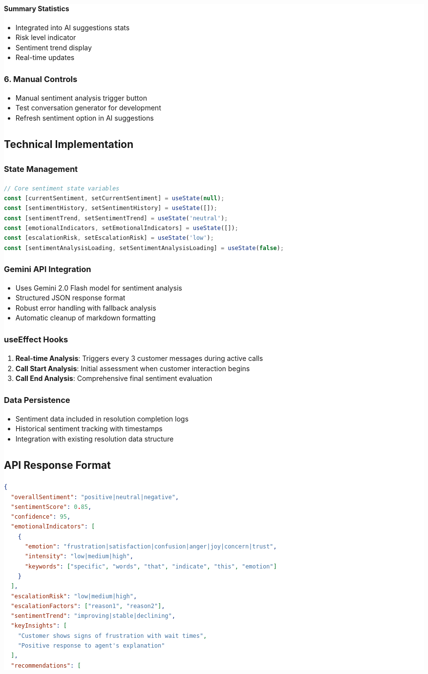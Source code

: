 #### Summary Statistics
- Integrated into AI suggestions stats
- Risk level indicator
- Sentiment trend display
- Real-time updates

### 6. Manual Controls
- Manual sentiment analysis trigger button
- Test conversation generator for development
- Refresh sentiment option in AI suggestions

## Technical Implementation

### State Management
```jsx
// Core sentiment state variables
const [currentSentiment, setCurrentSentiment] = useState(null);
const [sentimentHistory, setSentimentHistory] = useState([]);
const [sentimentTrend, setSentimentTrend] = useState('neutral');
const [emotionalIndicators, setEmotionalIndicators] = useState([]);
const [escalationRisk, setEscalationRisk] = useState('low');
const [sentimentAnalysisLoading, setSentimentAnalysisLoading] = useState(false);
```

### Gemini API Integration
- Uses Gemini 2.0 Flash model for sentiment analysis
- Structured JSON response format
- Robust error handling with fallback analysis
- Automatic cleanup of markdown formatting

### useEffect Hooks
1. **Real-time Analysis**: Triggers every 3 customer messages during active calls
2. **Call Start Analysis**: Initial assessment when customer interaction begins
3. **Call End Analysis**: Comprehensive final sentiment evaluation

### Data Persistence
- Sentiment data included in resolution completion logs
- Historical sentiment tracking with timestamps
- Integration with existing resolution data structure

## API Response Format

```json
{
  "overallSentiment": "positive|neutral|negative",
  "sentimentScore": 0.85,
  "confidence": 95,
  "emotionalIndicators": [
    {
      "emotion": "frustration|satisfaction|confusion|anger|joy|concern|trust",
      "intensity": "low|medium|high",
      "keywords": ["specific", "words", "that", "indicate", "this", "emotion"]
    }
  ],
  "escalationRisk": "low|medium|high",
  "escalationFactors": ["reason1", "reason2"],
  "sentimentTrend": "improving|stable|declining",
  "keyInsights": [
    "Customer shows signs of frustration with wait times",
    "Positive response to agent's explanation"
  ],
  "recommendations": [
```